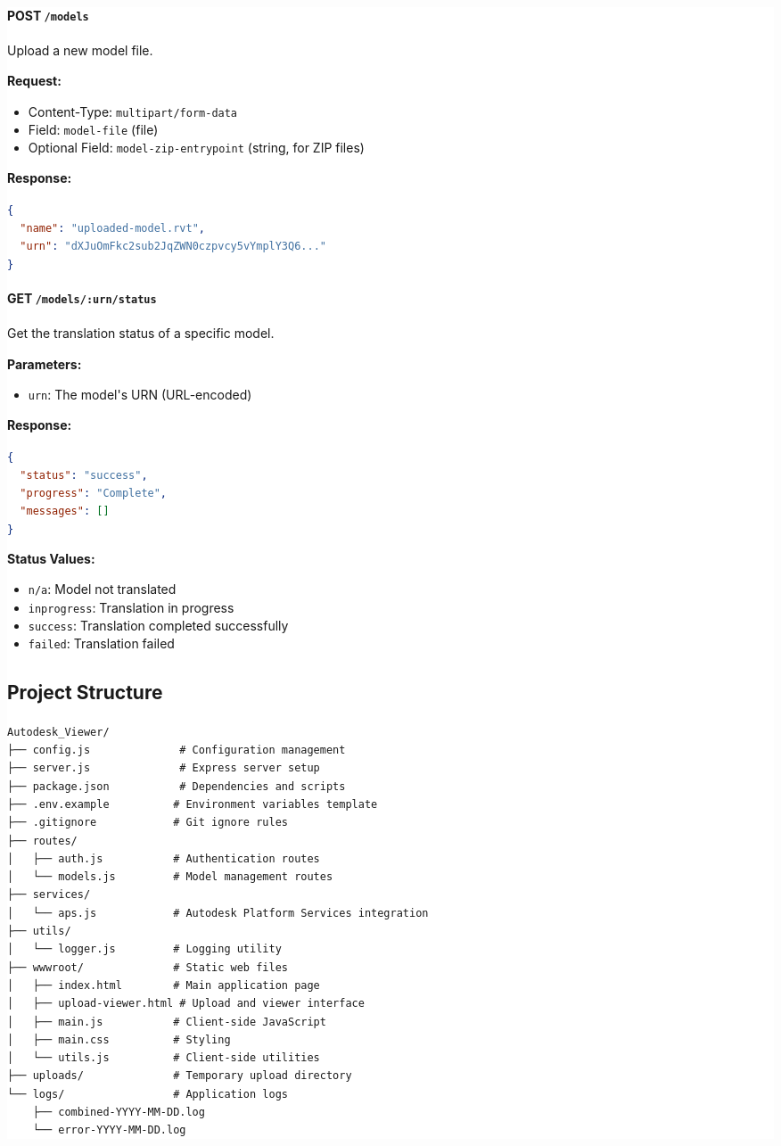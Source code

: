 #### POST `/models`
Upload a new model file.

**Request:**
- Content-Type: `multipart/form-data`
- Field: `model-file` (file)
- Optional Field: `model-zip-entrypoint` (string, for ZIP files)

**Response:**
```json
{
  "name": "uploaded-model.rvt",
  "urn": "dXJuOmFkc2sub2JqZWN0czpvcy5vYmplY3Q6..."
}
```

#### GET `/models/:urn/status`
Get the translation status of a specific model.

**Parameters:**
- `urn`: The model's URN (URL-encoded)

**Response:**
```json
{
  "status": "success",
  "progress": "Complete",
  "messages": []
}
```

**Status Values:**
- `n/a`: Model not translated
- `inprogress`: Translation in progress
- `success`: Translation completed successfully
- `failed`: Translation failed

## Project Structure

```
Autodesk_Viewer/
├── config.js              # Configuration management
├── server.js              # Express server setup
├── package.json           # Dependencies and scripts
├── .env.example          # Environment variables template
├── .gitignore            # Git ignore rules
├── routes/
│   ├── auth.js           # Authentication routes
│   └── models.js         # Model management routes
├── services/
│   └── aps.js            # Autodesk Platform Services integration
├── utils/
│   └── logger.js         # Logging utility
├── wwwroot/              # Static web files
│   ├── index.html        # Main application page
│   ├── upload-viewer.html # Upload and viewer interface
│   ├── main.js           # Client-side JavaScript
│   ├── main.css          # Styling
│   └── utils.js          # Client-side utilities
├── uploads/              # Temporary upload directory
└── logs/                 # Application logs
    ├── combined-YYYY-MM-DD.log
    └── error-YYYY-MM-DD.log
```
